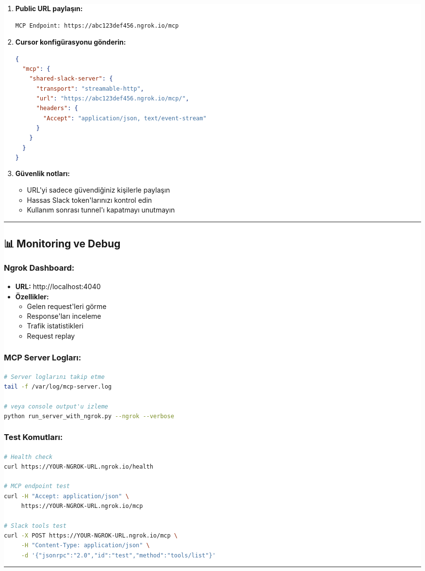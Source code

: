 1. **Public URL paylaşın:**
   ```
   MCP Endpoint: https://abc123def456.ngrok.io/mcp
   ```

2. **Cursor konfigürasyonu gönderin:**
   ```json
   {
     "mcp": {
       "shared-slack-server": {
         "transport": "streamable-http",
         "url": "https://abc123def456.ngrok.io/mcp/",
         "headers": {
           "Accept": "application/json, text/event-stream"
         }
       }
     }
   }
   ```

3. **Güvenlik notları:**
   - URL'yi sadece güvendiğiniz kişilerle paylaşın
   - Hassas Slack token'larınızı kontrol edin
   - Kullanım sonrası tunnel'ı kapatmayı unutmayın

---

## 📊 **Monitoring ve Debug**

### **Ngrok Dashboard:**
- **URL:** http://localhost:4040
- **Özellikler:**
  - Gelen request'leri görme
  - Response'ları inceleme
  - Trafik istatistikleri
  - Request replay

### **MCP Server Logları:**
```bash
# Server loglarını takip etme
tail -f /var/log/mcp-server.log

# veya console output'u izleme
python run_server_with_ngrok.py --ngrok --verbose
```

### **Test Komutları:**
```bash
# Health check
curl https://YOUR-NGROK-URL.ngrok.io/health

# MCP endpoint test
curl -H "Accept: application/json" \
     https://YOUR-NGROK-URL.ngrok.io/mcp

# Slack tools test
curl -X POST https://YOUR-NGROK-URL.ngrok.io/mcp \
     -H "Content-Type: application/json" \
     -d '{"jsonrpc":"2.0","id":"test","method":"tools/list"}'
```

---